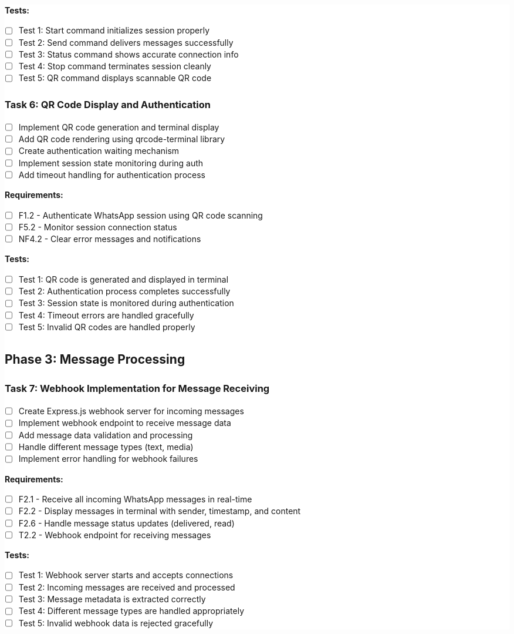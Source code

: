 **Tests:**

- [ ] Test 1: Start command initializes session properly
- [ ] Test 2: Send command delivers messages successfully
- [ ] Test 3: Status command shows accurate connection info
- [ ] Test 4: Stop command terminates session cleanly
- [ ] Test 5: QR command displays scannable QR code

### Task 6: QR Code Display and Authentication

- [ ] Implement QR code generation and terminal display
- [ ] Add QR code rendering using qrcode-terminal library
- [ ] Create authentication waiting mechanism
- [ ] Implement session state monitoring during auth
- [ ] Add timeout handling for authentication process

**Requirements:**

- [ ] F1.2 - Authenticate WhatsApp session using QR code scanning
- [ ] F5.2 - Monitor session connection status
- [ ] NF4.2 - Clear error messages and notifications

**Tests:**

- [ ] Test 1: QR code is generated and displayed in terminal
- [ ] Test 2: Authentication process completes successfully
- [ ] Test 3: Session state is monitored during authentication
- [ ] Test 4: Timeout errors are handled gracefully
- [ ] Test 5: Invalid QR codes are handled properly

## Phase 3: Message Processing

### Task 7: Webhook Implementation for Message Receiving

- [ ] Create Express.js webhook server for incoming messages
- [ ] Implement webhook endpoint to receive message data
- [ ] Add message data validation and processing
- [ ] Handle different message types (text, media)
- [ ] Implement error handling for webhook failures

**Requirements:**

- [ ] F2.1 - Receive all incoming WhatsApp messages in real-time
- [ ] F2.2 - Display messages in terminal with sender, timestamp, and content
- [ ] F2.6 - Handle message status updates (delivered, read)
- [ ] T2.2 - Webhook endpoint for receiving messages

**Tests:**

- [ ] Test 1: Webhook server starts and accepts connections
- [ ] Test 2: Incoming messages are received and processed
- [ ] Test 3: Message metadata is extracted correctly
- [ ] Test 4: Different message types are handled appropriately
- [ ] Test 5: Invalid webhook data is rejected gracefully
